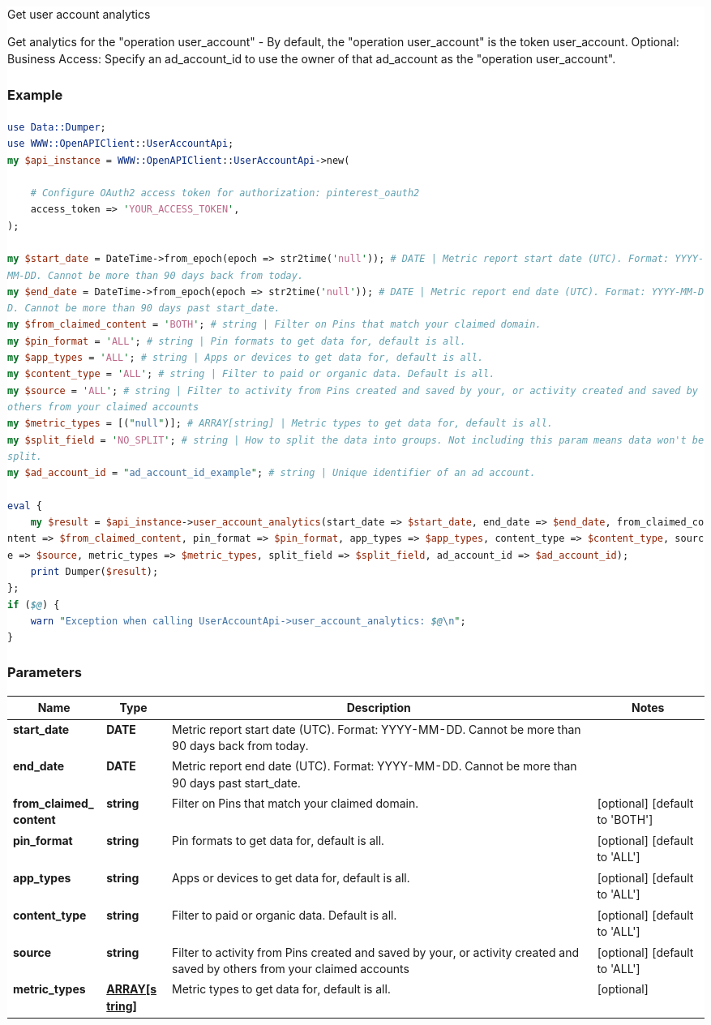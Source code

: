 Get user account analytics

Get analytics for the \"operation user_account\" - By default, the \"operation user_account\" is the token user_account.  Optional: Business Access: Specify an ad_account_id to use the owner of that ad_account as the \"operation user_account\".

### Example
```perl
use Data::Dumper;
use WWW::OpenAPIClient::UserAccountApi;
my $api_instance = WWW::OpenAPIClient::UserAccountApi->new(

    # Configure OAuth2 access token for authorization: pinterest_oauth2
    access_token => 'YOUR_ACCESS_TOKEN',
);

my $start_date = DateTime->from_epoch(epoch => str2time('null')); # DATE | Metric report start date (UTC). Format: YYYY-MM-DD. Cannot be more than 90 days back from today.
my $end_date = DateTime->from_epoch(epoch => str2time('null')); # DATE | Metric report end date (UTC). Format: YYYY-MM-DD. Cannot be more than 90 days past start_date.
my $from_claimed_content = 'BOTH'; # string | Filter on Pins that match your claimed domain.
my $pin_format = 'ALL'; # string | Pin formats to get data for, default is all.
my $app_types = 'ALL'; # string | Apps or devices to get data for, default is all.
my $content_type = 'ALL'; # string | Filter to paid or organic data. Default is all.
my $source = 'ALL'; # string | Filter to activity from Pins created and saved by your, or activity created and saved by others from your claimed accounts
my $metric_types = [("null")]; # ARRAY[string] | Metric types to get data for, default is all. 
my $split_field = 'NO_SPLIT'; # string | How to split the data into groups. Not including this param means data won't be split.
my $ad_account_id = "ad_account_id_example"; # string | Unique identifier of an ad account.

eval {
    my $result = $api_instance->user_account_analytics(start_date => $start_date, end_date => $end_date, from_claimed_content => $from_claimed_content, pin_format => $pin_format, app_types => $app_types, content_type => $content_type, source => $source, metric_types => $metric_types, split_field => $split_field, ad_account_id => $ad_account_id);
    print Dumper($result);
};
if ($@) {
    warn "Exception when calling UserAccountApi->user_account_analytics: $@\n";
}
```

### Parameters

Name | Type | Description  | Notes
------------- | ------------- | ------------- | -------------
 **start_date** | **DATE**| Metric report start date (UTC). Format: YYYY-MM-DD. Cannot be more than 90 days back from today. | 
 **end_date** | **DATE**| Metric report end date (UTC). Format: YYYY-MM-DD. Cannot be more than 90 days past start_date. | 
 **from_claimed_content** | **string**| Filter on Pins that match your claimed domain. | [optional] [default to &#39;BOTH&#39;]
 **pin_format** | **string**| Pin formats to get data for, default is all. | [optional] [default to &#39;ALL&#39;]
 **app_types** | **string**| Apps or devices to get data for, default is all. | [optional] [default to &#39;ALL&#39;]
 **content_type** | **string**| Filter to paid or organic data. Default is all. | [optional] [default to &#39;ALL&#39;]
 **source** | **string**| Filter to activity from Pins created and saved by your, or activity created and saved by others from your claimed accounts | [optional] [default to &#39;ALL&#39;]
 **metric_types** | [**ARRAY[string]**](string.md)| Metric types to get data for, default is all.  | [optional] 